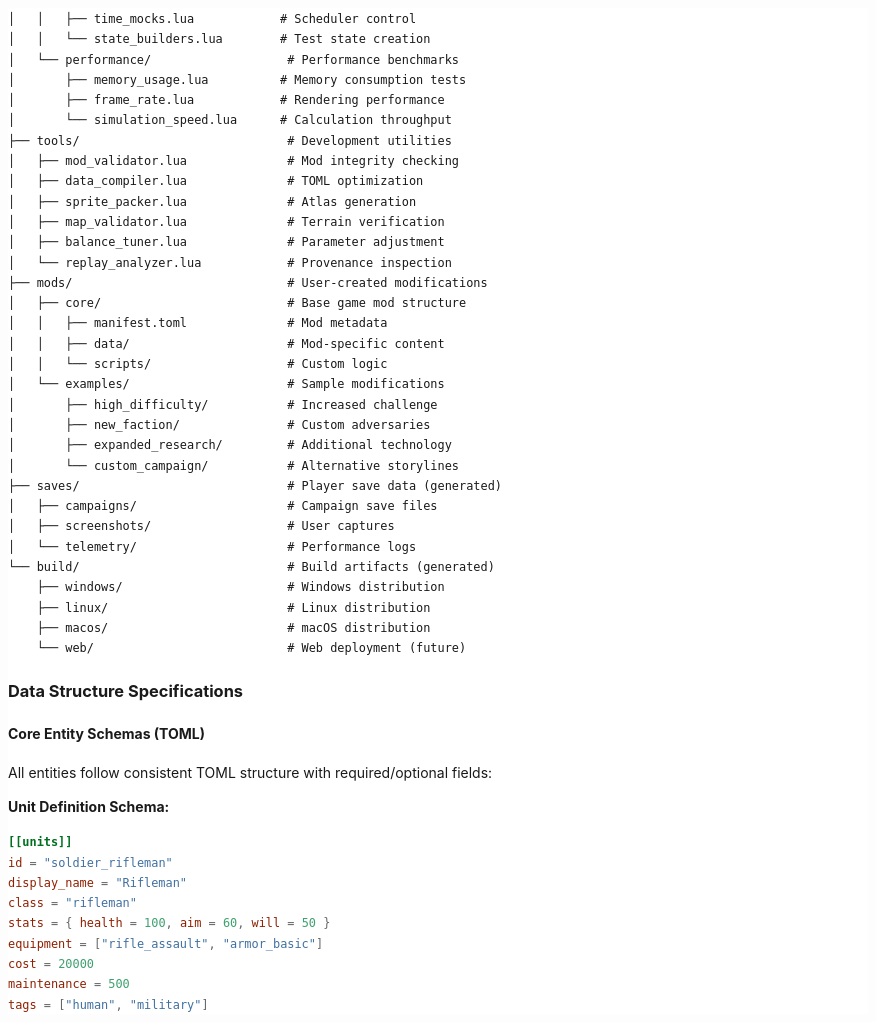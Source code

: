 ```
│   │   ├── time_mocks.lua            # Scheduler control
│   │   └── state_builders.lua        # Test state creation
│   └── performance/                   # Performance benchmarks
│       ├── memory_usage.lua          # Memory consumption tests
│       ├── frame_rate.lua            # Rendering performance
│       └── simulation_speed.lua      # Calculation throughput
├── tools/                             # Development utilities
│   ├── mod_validator.lua              # Mod integrity checking
│   ├── data_compiler.lua              # TOML optimization
│   ├── sprite_packer.lua              # Atlas generation
│   ├── map_validator.lua              # Terrain verification
│   ├── balance_tuner.lua              # Parameter adjustment
│   └── replay_analyzer.lua            # Provenance inspection
├── mods/                              # User-created modifications
│   ├── core/                          # Base game mod structure
│   │   ├── manifest.toml              # Mod metadata
│   │   ├── data/                      # Mod-specific content
│   │   └── scripts/                   # Custom logic
│   └── examples/                      # Sample modifications
│       ├── high_difficulty/           # Increased challenge
│       ├── new_faction/               # Custom adversaries
│       ├── expanded_research/         # Additional technology
│       └── custom_campaign/           # Alternative storylines
├── saves/                             # Player save data (generated)
│   ├── campaigns/                     # Campaign save files
│   ├── screenshots/                   # User captures
│   └── telemetry/                     # Performance logs
└── build/                             # Build artifacts (generated)
    ├── windows/                       # Windows distribution
    ├── linux/                         # Linux distribution
    ├── macos/                         # macOS distribution
    └── web/                           # Web deployment (future)
```

### Data Structure Specifications

#### Core Entity Schemas (TOML)
All entities follow consistent TOML structure with required/optional fields:

**Unit Definition Schema:**
```toml
[[units]]
id = "soldier_rifleman"
display_name = "Rifleman"
class = "rifleman"
stats = { health = 100, aim = 60, will = 50 }
equipment = ["rifle_assault", "armor_basic"]
cost = 20000
maintenance = 500
tags = ["human", "military"]
```
